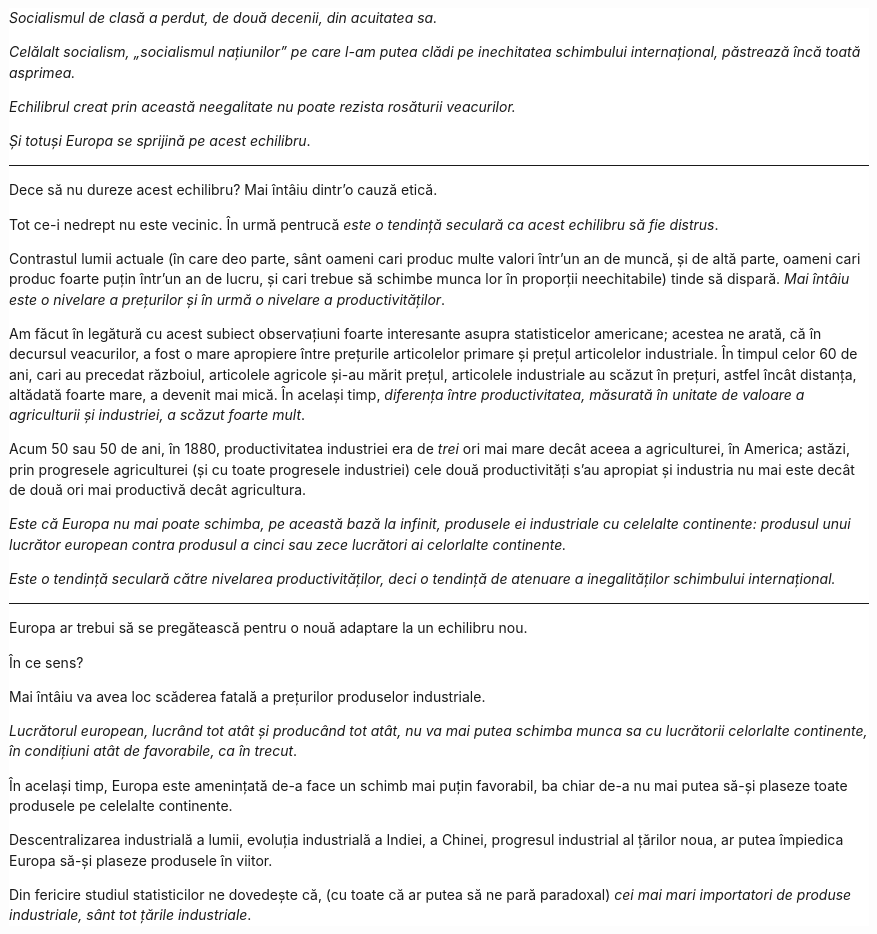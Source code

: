 *Socialismul de clasă a perdut, de două decenii, din acuitatea sa.*

*Celălalt socialism, „socialismul națiunilor” pe care l-am putea clădi pe inechitatea schimbului internațional, păstrează încă toată asprimea.*

*Echilibrul creat prin această neegalitate nu poate rezista rosăturii veacurilor.*

*Și totuși Europa se sprijină pe acest echilibru*.

---

Dece să nu dureze acest echilibru? Mai întâiu dintr’o cauză etică.

Tot ce-i nedrept nu este vecinic. În urmă pentrucă *este o tendință seculară ca acest echilibru să fie distrus*.

Contrastul lumii actuale (în care deo parte, sânt oameni cari produc multe valori într’un an de muncă, și de altă parte, oameni cari produc foarte puțin într’un an de lucru, și cari trebue să schimbe munca lor în proporții neechitabile) tinde să dispară. *Mai întâiu este o nivelare a prețurilor și în urmă o nivelare a productivităților*.

Am făcut în legătură cu acest subiect observațiuni foarte interesante asupra statisticelor americane; acestea ne arată, că în decursul veacurilor, a fost o mare apropiere între prețurile articolelor primare și prețul articolelor industriale. În timpul celor 60 de ani, cari au precedat războiul, articolele agricole și-au mărit prețul, articolele industriale au scăzut în prețuri, astfel încât distanța, altădată foarte mare, a devenit mai mică. În același timp, *diferența între productivitatea, măsurată în unitate de valoare a agriculturii și industriei, a scăzut foarte mult*.

Acum 50 sau 50 de ani, în 1880, productivitatea industriei era de *trei* ori mai mare decât aceea a agriculturei, în America; astăzi, prin progresele agriculturei (și cu toate progresele industriei) cele două productivități s’au apropiat și industria nu mai este decât de două ori mai productivă decât agricultura.

*Este că Europa nu mai poate schimba, pe această bază la infinit, produsele ei industriale cu celelalte continente: produsul unui lucrător european contra produsul a cinci sau zece lucrători ai celorlalte continente.*

*Este o tendință seculară către nivelarea productivităților, deci o tendință de atenuare a inegalităților schimbului internațional.*

---
Europa ar trebui să se pregătească pentru o nouă adaptare la un echilibru nou.

În ce sens?

Mai întâiu va avea loc scăderea fatală a prețurilor produselor industriale.

*Lucrătorul european, lucrând tot atât și producând tot atât, nu va mai putea schimba munca sa cu lucrătorii celorlalte continente, în condițiuni atât de favorabile, ca în trecut*.

În același timp, Europa este amenințată de-a face un schimb mai puțin favorabil, ba chiar de-a nu mai putea să-și plaseze toate produsele pe celelalte continente.

Descentralizarea industrială a lumii, evoluția industrială a Indiei, a Chinei, progresul industrial al țărilor noua, ar putea împiedica Europa să-și plaseze produsele în viitor.

Din fericire studiul statisticilor ne dovedește că, (cu toate că ar putea să ne pară paradoxal) *cei mai mari importatori de produse industriale, sânt tot țările industriale*.
